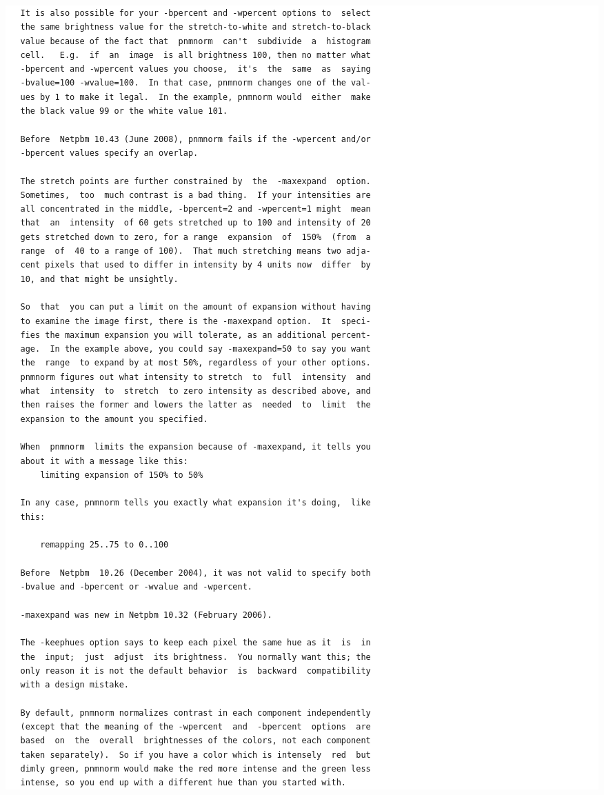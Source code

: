        It is also possible for your -bpercent and -wpercent options to  select
       the same brightness value for the stretch-to-white and stretch-to-black
       value because of the fact that  pnmnorm  can't  subdivide  a  histogram
       cell.   E.g.  if  an  image  is all brightness 100, then no matter what
       -bpercent and -wpercent values you choose,  it's  the  same  as  saying
       -bvalue=100 -wvalue=100.  In that case, pnmnorm changes one of the val-
       ues by 1 to make it legal.  In the example, pnmnorm would  either  make
       the black value 99 or the white value 101.

       Before  Netpbm 10.43 (June 2008), pnmnorm fails if the -wpercent and/or
       -bpercent values specify an overlap.

       The stretch points are further constrained by  the  -maxexpand  option.
       Sometimes,  too  much contrast is a bad thing.  If your intensities are
       all concentrated in the middle, -bpercent=2 and -wpercent=1 might  mean
       that  an  intensity  of 60 gets stretched up to 100 and intensity of 20
       gets stretched down to zero, for a range  expansion  of  150%  (from  a
       range  of  40 to a range of 100).  That much stretching means two adja-
       cent pixels that used to differ in intensity by 4 units now  differ  by
       10, and that might be unsightly.

       So  that  you can put a limit on the amount of expansion without having
       to examine the image first, there is the -maxexpand option.  It  speci-
       fies the maximum expansion you will tolerate, as an additional percent-
       age.  In the example above, you could say -maxexpand=50 to say you want
       the  range  to expand by at most 50%, regardless of your other options.
       pnmnorm figures out what intensity to stretch  to  full  intensity  and
       what  intensity  to  stretch  to zero intensity as described above, and
       then raises the former and lowers the latter as  needed  to  limit  the
       expansion to the amount you specified.

       When  pnmnorm  limits the expansion because of -maxexpand, it tells you
       about it with a message like this:
           limiting expansion of 150% to 50%

       In any case, pnmnorm tells you exactly what expansion it's doing,  like
       this:

           remapping 25..75 to 0..100

       Before  Netpbm  10.26 (December 2004), it was not valid to specify both
       -bvalue and -bpercent or -wvalue and -wpercent.

       -maxexpand was new in Netpbm 10.32 (February 2006).

       The -keephues option says to keep each pixel the same hue as it  is  in
       the  input;  just  adjust  its brightness.  You normally want this; the
       only reason it is not the default behavior  is  backward  compatibility
       with a design mistake.

       By default, pnmnorm normalizes contrast in each component independently
       (except that the meaning of the -wpercent  and  -bpercent  options  are
       based  on  the  overall  brightnesses of the colors, not each component
       taken separately).  So if you have a color which is intensely  red  but
       dimly green, pnmnorm would make the red more intense and the green less
       intense, so you end up with a different hue than you started with.
